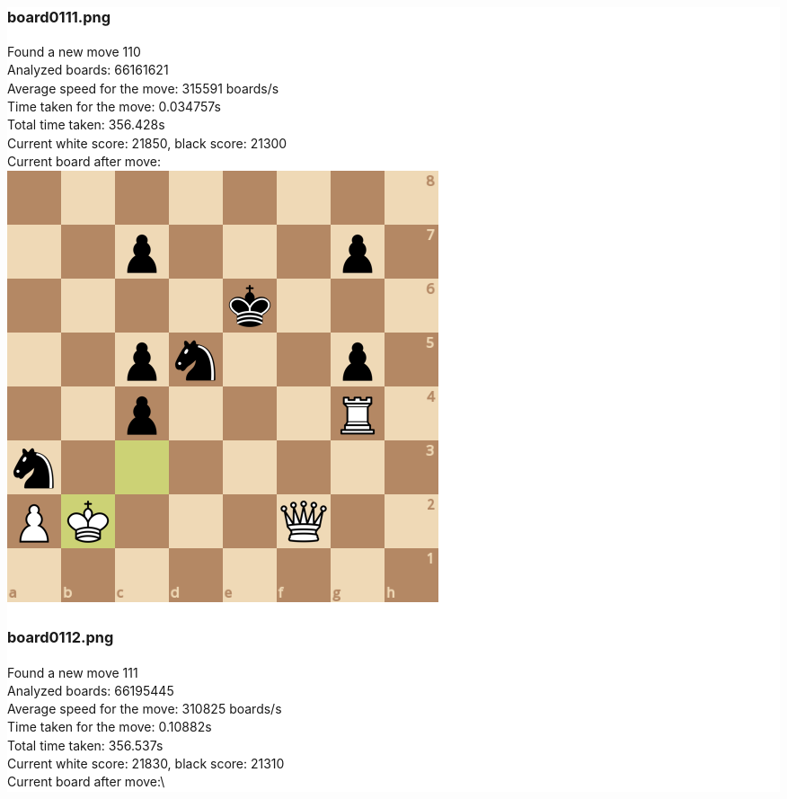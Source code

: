 ### board0111.png

Found a new move 110\
Analyzed boards: 66161621\
Average speed for the move: 315591 boards/s\
Time taken for the move: 0.034757s\
Total time taken: 356.428s\
Current white score: 21850, black score: 21300\
Current board after move:\
![board0111.png](images/board0111.png)

### board0112.png

Found a new move 111\
Analyzed boards: 66195445\
Average speed for the move: 310825 boards/s\
Time taken for the move: 0.10882s\
Total time taken: 356.537s\
Current white score: 21830, black score: 21310\
Current board after move:\